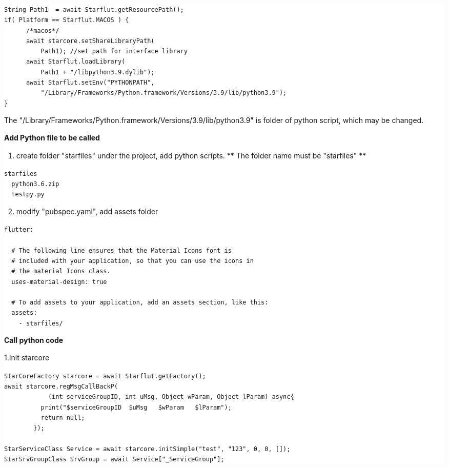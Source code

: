 ```
String Path1  = await Starflut.getResourcePath();
if( Platform == Starflut.MACOS ) {
      /*macos*/
      await starcore.setShareLibraryPath(
          Path1); //set path for interface library
      await Starflut.loadLibrary(
          Path1 + "/libpython3.9.dylib");
      await Starflut.setEnv("PYTHONPATH",
          "/Library/Frameworks/Python.framework/Versions/3.9/lib/python3.9");
}
```

The "/Library/Frameworks/Python.framework/Versions/3.9/lib/python3.9" is folder of python script, which may be changed.

**Add Python file to be called**

1. create folder "starfiles" under the project, add python scripts. ** The folder name must be "starfiles" **

```
starfiles
  python3.6.zip
  testpy.py
```

2. modify "pubspec.yaml", add assets folder

```
flutter:

  # The following line ensures that the Material Icons font is
  # included with your application, so that you can use the icons in
  # the material Icons class.
  uses-material-design: true

  # To add assets to your application, add an assets section, like this:
  assets:
    - starfiles/
```

**Call python code**

1.Init starcore

```
StarCoreFactory starcore = await Starflut.getFactory();
await starcore.regMsgCallBackP(
            (int serviceGroupID, int uMsg, Object wParam, Object lParam) async{
          print("$serviceGroupID  $uMsg   $wParam   $lParam");
          return null;
        });

StarServiceClass Service = await starcore.initSimple("test", "123", 0, 0, []);
StarSrvGroupClass SrvGroup = await Service["_ServiceGroup"];
```
